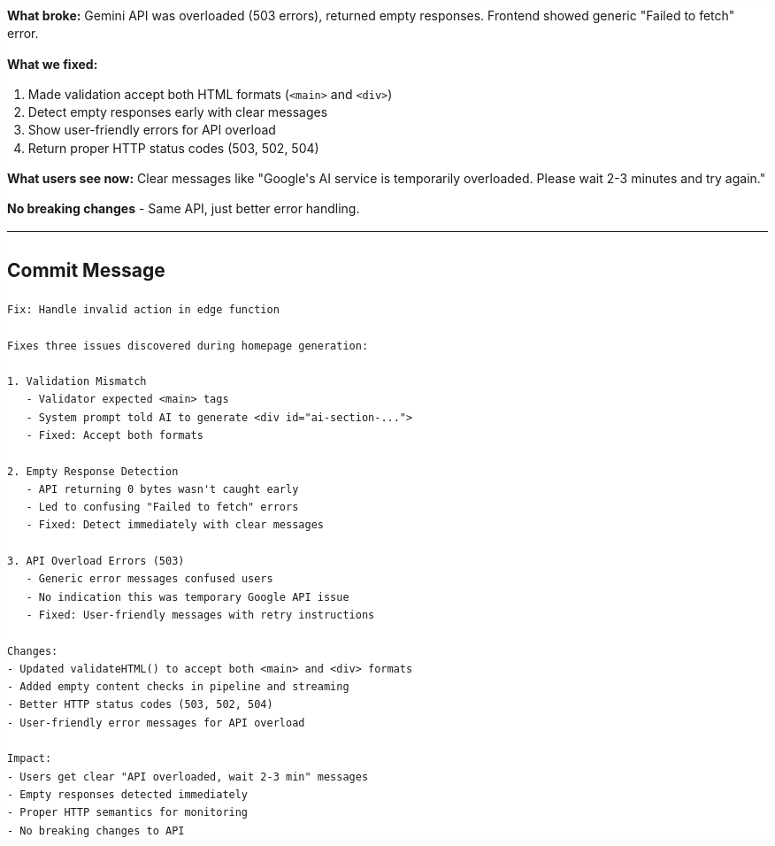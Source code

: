 **What broke:** Gemini API was overloaded (503 errors), returned empty responses. Frontend showed generic "Failed to fetch" error.

**What we fixed:**
1. Made validation accept both HTML formats (`<main>` and `<div>`)
2. Detect empty responses early with clear messages
3. Show user-friendly errors for API overload
4. Return proper HTTP status codes (503, 502, 504)

**What users see now:** Clear messages like "Google's AI service is temporarily overloaded. Please wait 2-3 minutes and try again."

**No breaking changes** - Same API, just better error handling.

---

## Commit Message

```
Fix: Handle invalid action in edge function

Fixes three issues discovered during homepage generation:

1. Validation Mismatch
   - Validator expected <main> tags
   - System prompt told AI to generate <div id="ai-section-...">
   - Fixed: Accept both formats

2. Empty Response Detection
   - API returning 0 bytes wasn't caught early
   - Led to confusing "Failed to fetch" errors
   - Fixed: Detect immediately with clear messages

3. API Overload Errors (503)
   - Generic error messages confused users
   - No indication this was temporary Google API issue
   - Fixed: User-friendly messages with retry instructions

Changes:
- Updated validateHTML() to accept both <main> and <div> formats
- Added empty content checks in pipeline and streaming
- Better HTTP status codes (503, 502, 504)
- User-friendly error messages for API overload

Impact:
- Users get clear "API overloaded, wait 2-3 min" messages
- Empty responses detected immediately
- Proper HTTP semantics for monitoring
- No breaking changes to API
```
